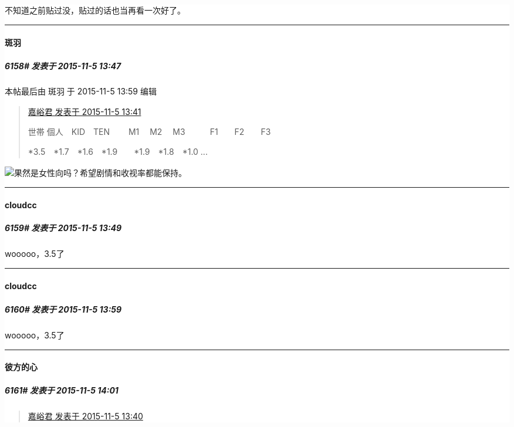 
不知道之前贴过没，贴过的话也当再看一次好了。


-----

####  斑羽  
##### 6158#       发表于 2015-11-5 13:47


 本帖最后由 斑羽 于 2015-11-5 13:59 编辑 
<blockquote><a href="httphttps://bbs.saraba1st.com/2b/forum.php?mod=redirect&amp;goto=findpost&amp;pid=30654265&amp;ptid=1148153" target="_blank">嘉峪君 发表于 2015-11-5 13:41</a>

世帯 個人　KID　TEN　　 M1　 M2　 M3　　　F1　　F2　　F3

*3.5　*1.7　*1.6　*1.9　　*1.9　*1.8　*1.0 ...</blockquote>
<img src="https://static.saraba1st.com/image/smiley/normal/074.gif" referrerpolicy="no-referrer">果然是女性向吗？希望剧情和收视率都能保持。


-----

####  cloudcc  
##### 6159#       发表于 2015-11-5 13:49


wooooo，3.5了


-----

####  cloudcc  
##### 6160#       发表于 2015-11-5 13:59


wooooo，3.5了


-----

####  彼方的心  
##### 6161#       发表于 2015-11-5 14:01


<blockquote><a href="httphttps://bbs.saraba1st.com/2b/forum.php?mod=redirect&amp;goto=findpost&amp;pid=30654263&amp;ptid=1148153" target="_blank">嘉峪君 发表于 2015-11-5 13:40</a>
